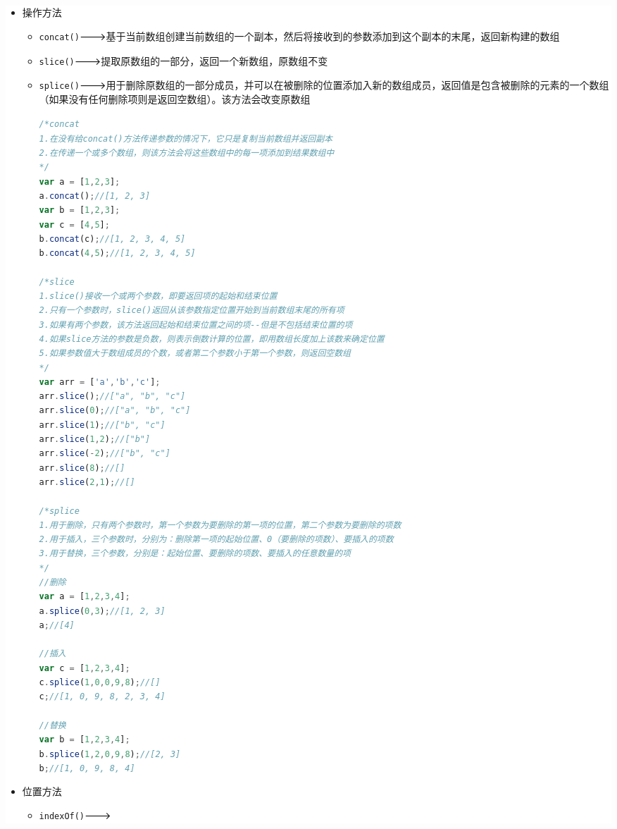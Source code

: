   - 操作方法

    - `concat()`--->基于当前数组创建当前数组的一个副本，然后将接收到的参数添加到这个副本的末尾，返回新构建的数组

    - `slice()`--->提取原数组的一部分，返回一个新数组，原数组不变

    - `splice()`--->用于删除原数组的一部分成员，并可以在被删除的位置添加入新的数组成员，返回值是包含被删除的元素的一个数组（如果没有任何删除项则是返回空数组）。该方法会改变原数组

      ```js
      /*concat
      1.在没有给concat()方法传递参数的情况下，它只是复制当前数组并返回副本
      2.在传递一个或多个数组，则该方法会将这些数组中的每一项添加到结果数组中
      */
      var a = [1,2,3];
      a.concat();//[1, 2, 3]
      var b = [1,2,3];
      var c = [4,5];
      b.concat(c);//[1, 2, 3, 4, 5]
      b.concat(4,5);//[1, 2, 3, 4, 5]

      /*slice
      1.slice()接收一个或两个参数，即要返回项的起始和结束位置
      2.只有一个参数时，slice()返回从该参数指定位置开始到当前数组末尾的所有项
      3.如果有两个参数，该方法返回起始和结束位置之间的项--但是不包括结束位置的项
      4.如果slice方法的参数是负数，则表示倒数计算的位置，即用数组长度加上该数来确定位置
      5.如果参数值大于数组成员的个数，或者第二个参数小于第一个参数，则返回空数组
      */
      var arr = ['a','b','c'];
      arr.slice();//["a", "b", "c"]
      arr.slice(0);//["a", "b", "c"]
      arr.slice(1);//["b", "c"]
      arr.slice(1,2);//["b"]
      arr.slice(-2);//["b", "c"]
      arr.slice(8);//[]
      arr.slice(2,1);//[]

      /*splice
      1.用于删除，只有两个参数时，第一个参数为要删除的第一项的位置，第二个参数为要删除的项数
      2.用于插入，三个参数时，分别为：删除第一项的起始位置、0（要删除的项数）、要插入的项数
      3.用于替换，三个参数，分别是：起始位置、要删除的项数、要插入的任意数量的项
      */
      //删除
      var a = [1,2,3,4];
      a.splice(0,3);//[1, 2, 3]
      a;//[4]

      //插入
      var c = [1,2,3,4];
      c.splice(1,0,0,9,8);//[]
      c;//[1, 0, 9, 8, 2, 3, 4]

      //替换
      var b = [1,2,3,4];
      b.splice(1,2,0,9,8);//[2, 3]
      b;//[1, 0, 9, 8, 4]
      ```

  - 位置方法

    - `indexOf()`--->